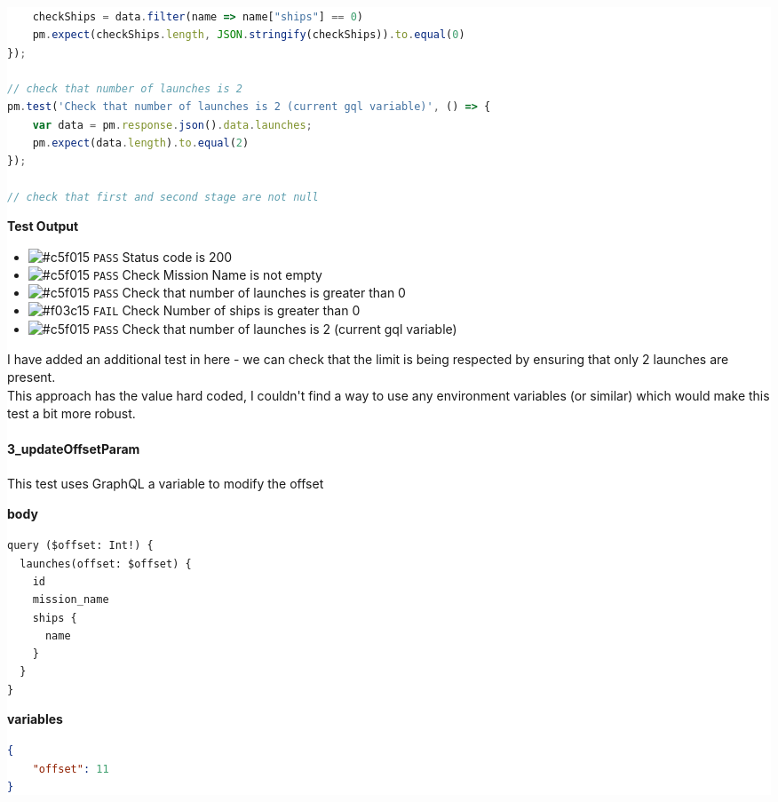 ```javascript
    checkShips = data.filter(name => name["ships"] == 0)
    pm.expect(checkShips.length, JSON.stringify(checkShips)).to.equal(0)
});

// check that number of launches is 2
pm.test('Check that number of launches is 2 (current gql variable)', () => {
    var data = pm.response.json().data.launches;
    pm.expect(data.length).to.equal(2)
});

// check that first and second stage are not null
```

**Test Output**

- ![#c5f015](https://via.placeholder.com/15/c5f015/000000?text=+) `PASS` Status code is 200
- ![#c5f015](https://via.placeholder.com/15/c5f015/000000?text=+) `PASS` Check Mission Name is not empty
- ![#c5f015](https://via.placeholder.com/15/c5f015/000000?text=+) `PASS` Check that number of launches is greater than 0
- ![#f03c15](https://via.placeholder.com/15/f03c15/000000?text=+) `FAIL` Check Number of ships is greater than 0
- ![#c5f015](https://via.placeholder.com/15/c5f015/000000?text=+) `PASS` Check that number of launches is 2 (current gql variable)

I have added an additional test in here - we can check that the limit is being respected by ensuring that only 2 launches are present.  
This approach has the value hard coded, I couldn't find a way to use any environment variables (or similar) which would make this test a bit more robust.

#### 3_updateOffsetParam

This test uses GraphQL a variable to modify the offset

**body**
```gql
query ($offset: Int!) {
  launches(offset: $offset) {
    id
    mission_name
    ships {
      name
    }
  }
}
```

**variables**
```json
{
    "offset": 11
}
```
